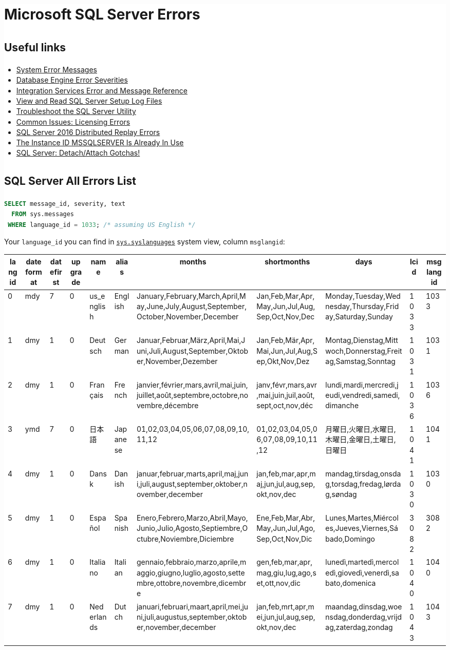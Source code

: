 # Microsoft SQL Server Errors


## Useful links
 - [System Error Messages](https://technet.microsoft.com/en-us/library/cc645603%28v=sql.105%29.aspx)
 - [Database Engine Error Severities](https://docs.microsoft.com/en-us/sql/relational-databases/errors-events/database-engine-error-severities)
 - [Integration Services Error and Message Reference](https://docs.microsoft.com/en-us/sql/integration-services/integration-services-error-and-message-reference)
 - [View and Read SQL Server Setup Log Files](https://docs.microsoft.com/en-us/sql/database-engine/install-windows/view-and-read-sql-server-setup-log-files)
 - [Troubleshoot the SQL Server Utility](https://docs.microsoft.com/en-us/sql/database-engine/troubleshoot-the-sql-server-utility)
 - [Common Issues: Licensing Errors](http://blogs.sqlsentry.com/georgeboakye/common-issues-licensing-errors/)
 - [SQL Server 2016 Distributed Replay Errors](https://www.sqlskills.com/blogs/jonathan/sql-server-2016-distributed-replay-errors/)
 - [The Instance ID MSSQLSERVER Is Already In Use](http://www.sqlservercentral.com/articles/MSSQLSERVER/161398/)
 - [SQL Server: Detach/Attach Gotchas!](https://sqljana.wordpress.com/2018/04/08/sql-server-detach-attach-gotchas/)


## SQL Server All Errors List

```sql
SELECT message_id, severity, text
  FROM sys.messages
 WHERE language_id = 1033; /* assuming US English */
```

Your `language_id` you can find in [`sys.syslanguages`](https://docs.microsoft.com/en-us/sql/relational-databases/system-compatibility-views/sys-syslanguages-transact-sql) system view, column `msglangid`:

| langid | dateformat | datefirst | upgrade | name               | alias               | months                                                                                                                           | shortmonths                                                                       | days                                                                                     | lcid | msglangid
|--------|------------|-----------|---------|--------------------|---------------------|----------------------------------------------------------------------------------------------------------------------------------|-----------------------------------------------------------------------------------|------------------------------------------------------------------------------------------|------|----------
| 0      | mdy        | 7         | 0       | us_english         | English             | January,February,March,April,May,June,July,August,September,October,November,December                                            | Jan,Feb,Mar,Apr,May,Jun,Jul,Aug,Sep,Oct,Nov,Dec                                   | Monday,Tuesday,Wednesday,Thursday,Friday,Saturday,Sunday                                 | 1033 | 1033
| 1      | dmy        | 1         | 0       | Deutsch            | German              | Januar,Februar,März,April,Mai,Juni,Juli,August,September,Oktober,November,Dezember                                               | Jan,Feb,Mär,Apr,Mai,Jun,Jul,Aug,Sep,Okt,Nov,Dez                                   | Montag,Dienstag,Mittwoch,Donnerstag,Freitag,Samstag,Sonntag                              | 1031 | 1031
| 2      | dmy        | 1         | 0       | Français           | French              | janvier,février,mars,avril,mai,juin,juillet,août,septembre,octobre,novembre,décembre                                             | janv,févr,mars,avr,mai,juin,juil,août,sept,oct,nov,déc                            | lundi,mardi,mercredi,jeudi,vendredi,samedi,dimanche                                      | 1036 | 1036
| 3      | ymd        | 7         | 0       | 日本語              | Japanese            | 01,02,03,04,05,06,07,08,09,10,11,12                                                                                              | 01,02,03,04,05,06,07,08,09,10,11,12                                               | 月曜日,火曜日,水曜日,木曜日,金曜日,土曜日,日曜日                                              | 1041 | 1041
| 4      | dmy        | 1         | 0       | Dansk              | Danish              | januar,februar,marts,april,maj,juni,juli,august,september,oktober,november,december                                              | jan,feb,mar,apr,maj,jun,jul,aug,sep,okt,nov,dec                                   | mandag,tirsdag,onsdag,torsdag,fredag,lørdag,søndag                                       | 1030 | 1030
| 5      | dmy        | 1         | 0       | Español            | Spanish             | Enero,Febrero,Marzo,Abril,Mayo,Junio,Julio,Agosto,Septiembre,Octubre,Noviembre,Diciembre                                         | Ene,Feb,Mar,Abr,May,Jun,Jul,Ago,Sep,Oct,Nov,Dic                                   | Lunes,Martes,Miércoles,Jueves,Viernes,Sábado,Domingo                                     | 3082 | 3082
| 6      | dmy        | 1         | 0       | Italiano           | Italian             | gennaio,febbraio,marzo,aprile,maggio,giugno,luglio,agosto,settembre,ottobre,novembre,dicembre                                    | gen,feb,mar,apr,mag,giu,lug,ago,set,ott,nov,dic                                   | lunedì,martedì,mercoledì,giovedì,venerdì,sabato,domenica                                 | 1040 | 1040
| 7      | dmy        | 1         | 0       | Nederlands         | Dutch               | januari,februari,maart,april,mei,juni,juli,augustus,september,oktober,november,december                                          | jan,feb,mrt,apr,mei,jun,jul,aug,sep,okt,nov,dec                                   | maandag,dinsdag,woensdag,donderdag,vrijdag,zaterdag,zondag                               | 1043 | 1043